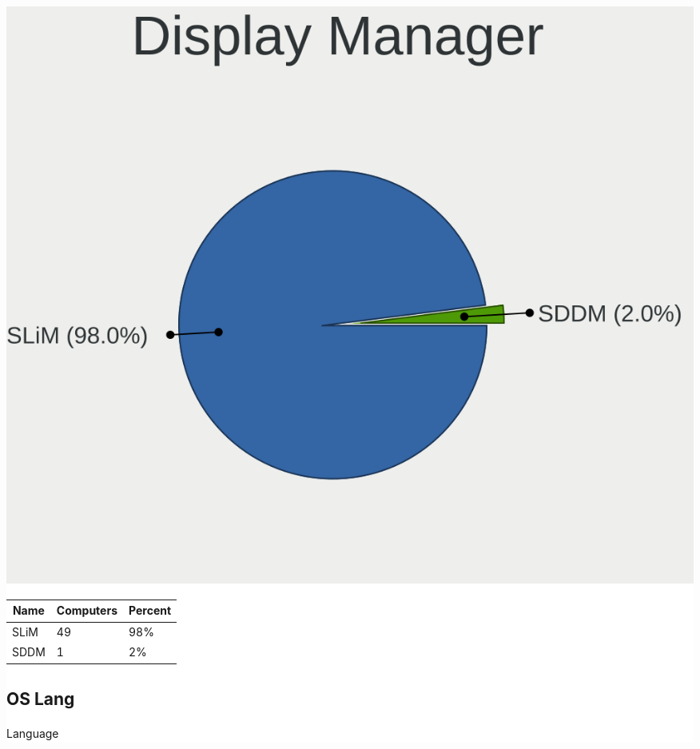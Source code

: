 ![Display Manager](./All/images/pie_chart_bsd/os_display_manager.svg)


| Name | Computers | Percent |
|------|-----------|---------|
| SLiM | 49        | 98%     |
| SDDM | 1         | 2%      |

OS Lang
-------

Language
